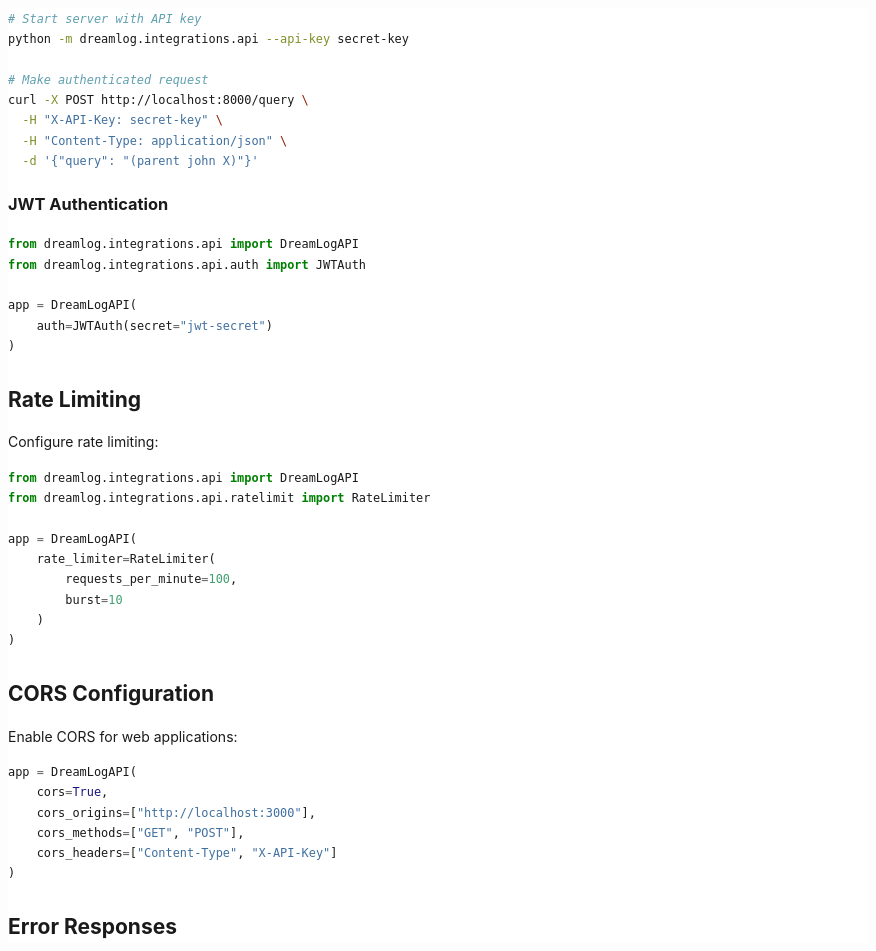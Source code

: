 ```bash
# Start server with API key
python -m dreamlog.integrations.api --api-key secret-key

# Make authenticated request
curl -X POST http://localhost:8000/query \
  -H "X-API-Key: secret-key" \
  -H "Content-Type: application/json" \
  -d '{"query": "(parent john X)"}'
```

### JWT Authentication

```python
from dreamlog.integrations.api import DreamLogAPI
from dreamlog.integrations.api.auth import JWTAuth

app = DreamLogAPI(
    auth=JWTAuth(secret="jwt-secret")
)
```

## Rate Limiting

Configure rate limiting:

```python
from dreamlog.integrations.api import DreamLogAPI
from dreamlog.integrations.api.ratelimit import RateLimiter

app = DreamLogAPI(
    rate_limiter=RateLimiter(
        requests_per_minute=100,
        burst=10
    )
)
```

## CORS Configuration

Enable CORS for web applications:

```python
app = DreamLogAPI(
    cors=True,
    cors_origins=["http://localhost:3000"],
    cors_methods=["GET", "POST"],
    cors_headers=["Content-Type", "X-API-Key"]
)
```

## Error Responses
